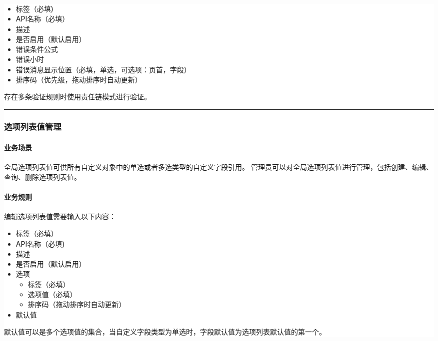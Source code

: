 - 标签（必填)
- API名称（必填）
- 描述
- 是否启用（默认启用）
- 错误条件公式
- 错误小时
- 错误消息显示位置（必填，单选，可选项：页首，字段）
- 排序码（优先级，拖动排序时自动更新）

存在多条验证规则时使用责任链模式进行验证。

---

### 选项列表值管理
#### 业务场景
全局选项列表值可供所有自定义对象中的单选或者多选类型的自定义字段引用。
管理员可以对全局选项列表值进行管理，包括创建、编辑、查询、删除选项列表值。
#### 业务规则
编辑选项列表值需要输入以下内容：

- 标签（必填）
- API名称（必填)
- 描述
- 是否启用（默认启用）
- 选项 
   - 标签（必填）
   - 选项值（必填）
   - 排序码（拖动排序时自动更新）
- 默认值

默认值可以是多个选项值的集合，当自定义字段类型为单选时，字段默认值为选项列表默认值的第一个。
